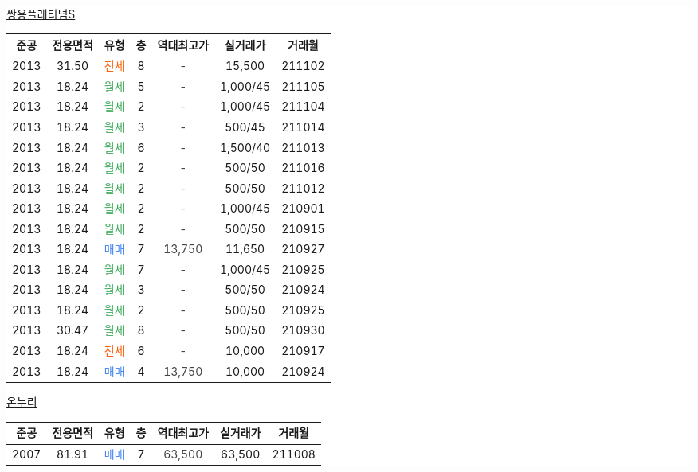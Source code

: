 [쌍용플래티넘S](https://search.naver.com/search.naver?query=%EC%84%9C%EC%9A%B8%ED%8A%B9%EB%B3%84%EC%8B%9C+%EC%98%81%EB%93%B1%ED%8F%AC%EA%B5%AC+%EB%8C%80%EB%A6%BC%EB%8F%99+%EC%8C%8D%EC%9A%A9%ED%94%8C%EB%9E%98%ED%8B%B0%EB%84%98S)

|준공|전용면적|유형|층|역대최고가|실거래가|거래월|
|:---:|:---:|:---:|:---:|:---:|:---:|:---:|
|2013|31.50|<span style="color:#ff5a00">전세</span>|8|<span style="color:#444444">-</span>|15,500|211102|
|2013|18.24|<span style="color:#34a853">월세</span>|5|<span style="color:#444444">-</span>|1,000/45|211105|
|2013|18.24|<span style="color:#34a853">월세</span>|2|<span style="color:#444444">-</span>|1,000/45|211104|
|2013|18.24|<span style="color:#34a853">월세</span>|3|<span style="color:#444444">-</span>|500/45|211014|
|2013|18.24|<span style="color:#34a853">월세</span>|6|<span style="color:#444444">-</span>|1,500/40|211013|
|2013|18.24|<span style="color:#34a853">월세</span>|2|<span style="color:#444444">-</span>|500/50|211016|
|2013|18.24|<span style="color:#34a853">월세</span>|2|<span style="color:#444444">-</span>|500/50|211012|
|2013|18.24|<span style="color:#34a853">월세</span>|2|<span style="color:#444444">-</span>|1,000/45|210901|
|2013|18.24|<span style="color:#34a853">월세</span>|2|<span style="color:#444444">-</span>|500/50|210915|
|2013|18.24|<span style="color:#4285f3">매매</span>|7|<span style="color:#444444">13,750</span>|11,650|210927|
|2013|18.24|<span style="color:#34a853">월세</span>|7|<span style="color:#444444">-</span>|1,000/45|210925|
|2013|18.24|<span style="color:#34a853">월세</span>|3|<span style="color:#444444">-</span>|500/50|210924|
|2013|18.24|<span style="color:#34a853">월세</span>|2|<span style="color:#444444">-</span>|500/50|210925|
|2013|30.47|<span style="color:#34a853">월세</span>|8|<span style="color:#444444">-</span>|500/50|210930|
|2013|18.24|<span style="color:#ff5a00">전세</span>|6|<span style="color:#444444">-</span>|10,000|210917|
|2013|18.24|<span style="color:#4285f3">매매</span>|4|<span style="color:#444444">13,750</span>|10,000|210924|


<script async src="//pagead2.googlesyndication.com/pagead/js/adsbygoogle.js"></script>

<ins class="adsbygoogle"
     style="display:block"
     data-ad-client="ca-pub-2446590836940007"
     data-ad-slot="1659523306"
     data-ad-format="auto"
     data-full-width-responsive="true"></ins>
<script>
(adsbygoogle = window.adsbygoogle || []).push({});
</script>


[온누리](https://search.naver.com/search.naver?query=%EC%84%9C%EC%9A%B8%ED%8A%B9%EB%B3%84%EC%8B%9C+%EC%98%81%EB%93%B1%ED%8F%AC%EA%B5%AC+%EB%8C%80%EB%A6%BC%EB%8F%99+%EC%98%A8%EB%88%84%EB%A6%AC)

|준공|전용면적|유형|층|역대최고가|실거래가|거래월|
|:---:|:---:|:---:|:---:|:---:|:---:|:---:|
|2007|81.91|<span style="color:#4285f3">매매</span>|7|<span style="color:#444444">63,500</span>|63,500|211008|
